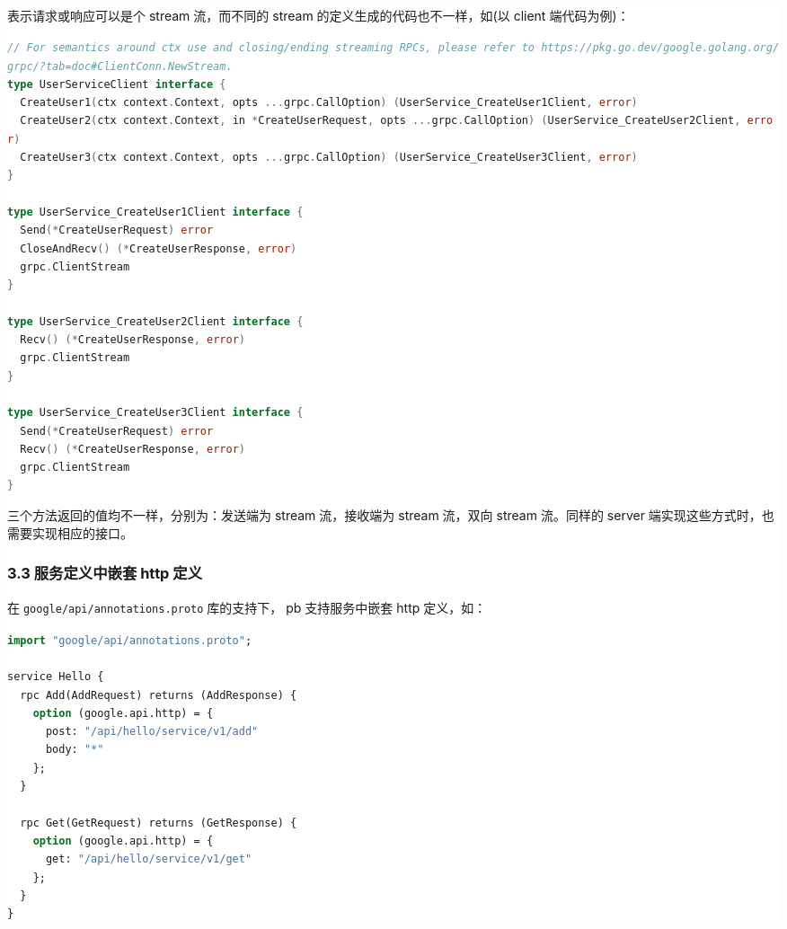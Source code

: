 表示请求或响应可以是个 stream 流，而不同的 stream 的定义生成的代码也不一样，如(以 client 端代码为例)：

```go
// For semantics around ctx use and closing/ending streaming RPCs, please refer to https://pkg.go.dev/google.golang.org/grpc/?tab=doc#ClientConn.NewStream.
type UserServiceClient interface {
  CreateUser1(ctx context.Context, opts ...grpc.CallOption) (UserService_CreateUser1Client, error)
  CreateUser2(ctx context.Context, in *CreateUserRequest, opts ...grpc.CallOption) (UserService_CreateUser2Client, error)
  CreateUser3(ctx context.Context, opts ...grpc.CallOption) (UserService_CreateUser3Client, error)
}

type UserService_CreateUser1Client interface {
  Send(*CreateUserRequest) error
  CloseAndRecv() (*CreateUserResponse, error)
  grpc.ClientStream
}

type UserService_CreateUser2Client interface {
  Recv() (*CreateUserResponse, error)
  grpc.ClientStream
}

type UserService_CreateUser3Client interface {
  Send(*CreateUserRequest) error
  Recv() (*CreateUserResponse, error)
  grpc.ClientStream
}
```

三个方法返回的值均不一样，分别为：发送端为 stream 流，接收端为 stream 流，双向 stream 流。同样的 server 端实现这些方式时，也需要实现相应的接口。

### 3.3 服务定义中嵌套 http 定义

在 `google/api/annotations.proto` 库的支持下， pb 支持服务中嵌套 http 定义，如：

```proto
import "google/api/annotations.proto";

service Hello {
  rpc Add(AddRequest) returns (AddResponse) {
    option (google.api.http) = {
      post: "/api/hello/service/v1/add"
      body: "*"
    };
  }

  rpc Get(GetRequest) returns (GetResponse) {
    option (google.api.http) = {
      get: "/api/hello/service/v1/get"
    };
  }
}
```
